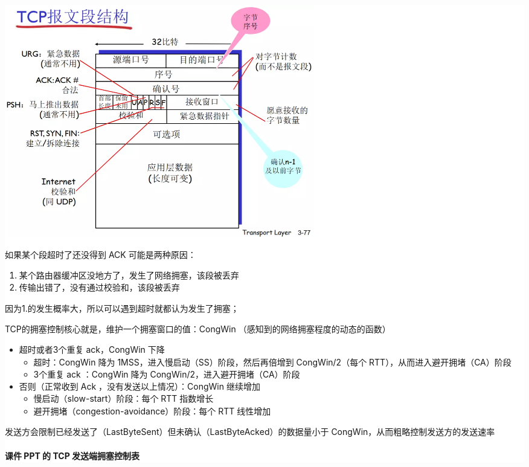 <img src="media/image-20220101125846331.webp" alt="image-20220101125846331" style="zoom:50%;" />

如果某个段超时了还没得到 ACK 可能是两种原因：

1. 某个路由器缓冲区没地方了，发生了网络拥塞，该段被丢弃
2. 传输出错了，没有通过校验和，该段被丢弃

因为1.的发生概率大，所以可以遇到超时就都认为发生了拥塞；

TCP的拥塞控制核心就是，维护一个拥塞窗口的值：CongWin （感知到的网络拥塞程度的动态的函数）

- 超时或者3个重复 ack，CongWin 下降
  - 超时：CongWin 降为 1MSS，进入慢启动（SS）阶段，然后再倍增到 CongWin/2（每个 RTT），从而进入避开拥堵（CA）阶段
  - 3个重复 ack ：CongWin 降为 CongWin/2，进入避开拥堵（CA）阶段
- 否则（正常收到 Ack ，没有发送以上情况）：CongWin 继续增加
  - 慢启动（slow-start）阶段：每个 RTT 指数增长
  - 避开拥堵（congestion-avoidance）阶段：每个 RTT 线性增加

发送方会限制已经发送了（LastByteSent）但未确认（LastByteAcked）的数据量小于 CongWin，从而粗略控制发送方的发送速率

#### 课件 PPT 的 TCP 发送端拥塞控制表
